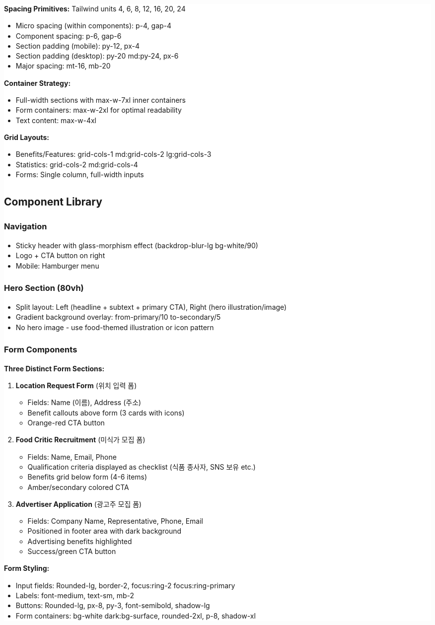 **Spacing Primitives:** Tailwind units 4, 6, 8, 12, 16, 20, 24
- Micro spacing (within components): p-4, gap-4
- Component spacing: p-6, gap-6  
- Section padding (mobile): py-12, px-4
- Section padding (desktop): py-20 md:py-24, px-6
- Major spacing: mt-16, mb-20

**Container Strategy:**
- Full-width sections with max-w-7xl inner containers
- Form containers: max-w-2xl for optimal readability
- Text content: max-w-4xl

**Grid Layouts:**
- Benefits/Features: grid-cols-1 md:grid-cols-2 lg:grid-cols-3
- Statistics: grid-cols-2 md:grid-cols-4
- Forms: Single column, full-width inputs

## Component Library

### Navigation
- Sticky header with glass-morphism effect (backdrop-blur-lg bg-white/90)
- Logo + CTA button on right
- Mobile: Hamburger menu

### Hero Section (80vh)
- Split layout: Left (headline + subtext + primary CTA), Right (hero illustration/image)
- Gradient background overlay: from-primary/10 to-secondary/5
- No hero image - use food-themed illustration or icon pattern

### Form Components
**Three Distinct Form Sections:**

1. **Location Request Form** (위치 입력 폼)
   - Fields: Name (이름), Address (주소)
   - Benefit callouts above form (3 cards with icons)
   - Orange-red CTA button

2. **Food Critic Recruitment** (미식가 모집 폼)  
   - Fields: Name, Email, Phone
   - Qualification criteria displayed as checklist (식품 종사자, SNS 보유 etc.)
   - Benefits grid below form (4-6 items)
   - Amber/secondary colored CTA

3. **Advertiser Application** (광고주 모집 폼)
   - Fields: Company Name, Representative, Phone, Email
   - Positioned in footer area with dark background
   - Advertising benefits highlighted
   - Success/green CTA button

**Form Styling:**
- Input fields: Rounded-lg, border-2, focus:ring-2 focus:ring-primary
- Labels: font-medium, text-sm, mb-2
- Buttons: Rounded-lg, px-8, py-3, font-semibold, shadow-lg
- Form containers: bg-white dark:bg-surface, rounded-2xl, p-8, shadow-xl
